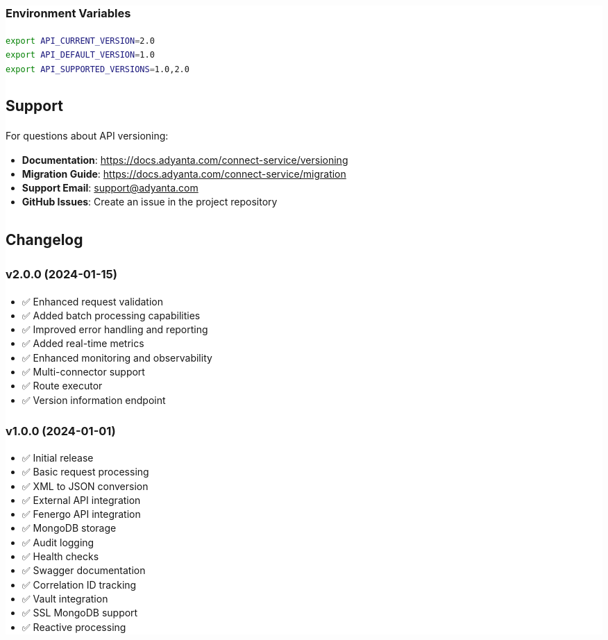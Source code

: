 ### Environment Variables
```bash
export API_CURRENT_VERSION=2.0
export API_DEFAULT_VERSION=1.0
export API_SUPPORTED_VERSIONS=1.0,2.0
```

## Support

For questions about API versioning:

- **Documentation**: https://docs.adyanta.com/connect-service/versioning
- **Migration Guide**: https://docs.adyanta.com/connect-service/migration
- **Support Email**: support@adyanta.com
- **GitHub Issues**: Create an issue in the project repository

## Changelog

### v2.0.0 (2024-01-15)
- ✅ Enhanced request validation
- ✅ Added batch processing capabilities
- ✅ Improved error handling and reporting
- ✅ Added real-time metrics
- ✅ Enhanced monitoring and observability
- ✅ Multi-connector support
- ✅ Route executor
- ✅ Version information endpoint

### v1.0.0 (2024-01-01)
- ✅ Initial release
- ✅ Basic request processing
- ✅ XML to JSON conversion
- ✅ External API integration
- ✅ Fenergo API integration
- ✅ MongoDB storage
- ✅ Audit logging
- ✅ Health checks
- ✅ Swagger documentation
- ✅ Correlation ID tracking
- ✅ Vault integration
- ✅ SSL MongoDB support
- ✅ Reactive processing
